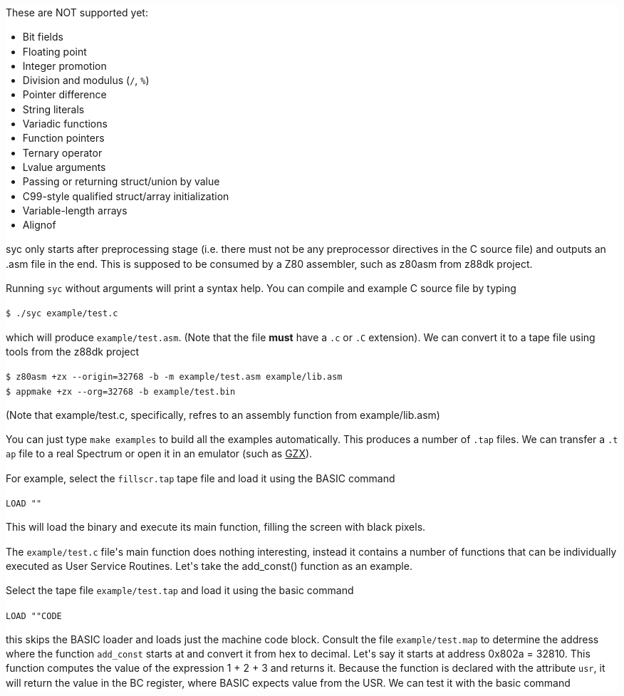 These are NOT supported yet:

 * Bit fields
 * Floating point
 * Integer promotion
 * Division and modulus (`/`, `%`)
 * Pointer difference
 * String literals
 * Variadic functions
 * Function pointers
 * Ternary operator
 * Lvalue arguments
 * Passing or returning struct/union by value
 * C99-style qualified struct/array initialization
 * Variable-length arrays
 * Alignof

syc only starts after preprocessing stage (i.e. there must not be any
preprocessor directives in the C source file) and outputs an .asm
file in the end. This is supposed to be consumed by a Z80 assembler,
such as z80asm from z88dk project.

Running `syc` without arguments will print a syntax help. You can compile
and example C source file by typing

    $ ./syc example/test.c

which will produce `example/test.asm`. (Note that the file **must** have
a `.c` or `.C` extension). We can convert it to a tape file using tools from
the z88dk project

    $ z80asm +zx --origin=32768 -b -m example/test.asm example/lib.asm
    $ appmake +zx --org=32768 -b example/test.bin

(Note that example/test.c, specifically, refres to an assembly function
from example/lib.asm)

You can just type `make examples` to build all the examples automatically.
This produces a number of `.tap` files. We can transfer a `.tap` file to a real
Spectrum or open it in an emulator (such as [GZX][4]).

For example, select the `fillscr.tap` tape file and load it using the
BASIC command

    LOAD ""

This will load the binary and execute its main function, filling the screen
with black pixels.

The `example/test.c` file's main function does nothing interesting, instead
it contains a number of functions that can be individually executed as
User Service Routines. Let's take the add_const() function as an example.

Select the tape file `example/test.tap` and load it using the basic command

    LOAD ""CODE

this skips the BASIC loader and loads just the machine code block.
Consult the file `example/test.map` to determine the address where
the function `add_const` starts at and convert it from hex to decimal.
Let's say it starts at address 0x802a = 32810. This function computes
the value of the expression 1 + 2 + 3 and returns it. Because the function
is declared with the attribute `usr`, it will return the value in the BC
register, where BASIC expects value from the USR. We can test it with
the basic command


[1]: http://www.helenos.org/wiki/CStyle
[2]: http://www.helenos.org/
[3]: https://github.com/jxsvoboda/timrec
[4]: https://github.com/jxsvoboda/gzx